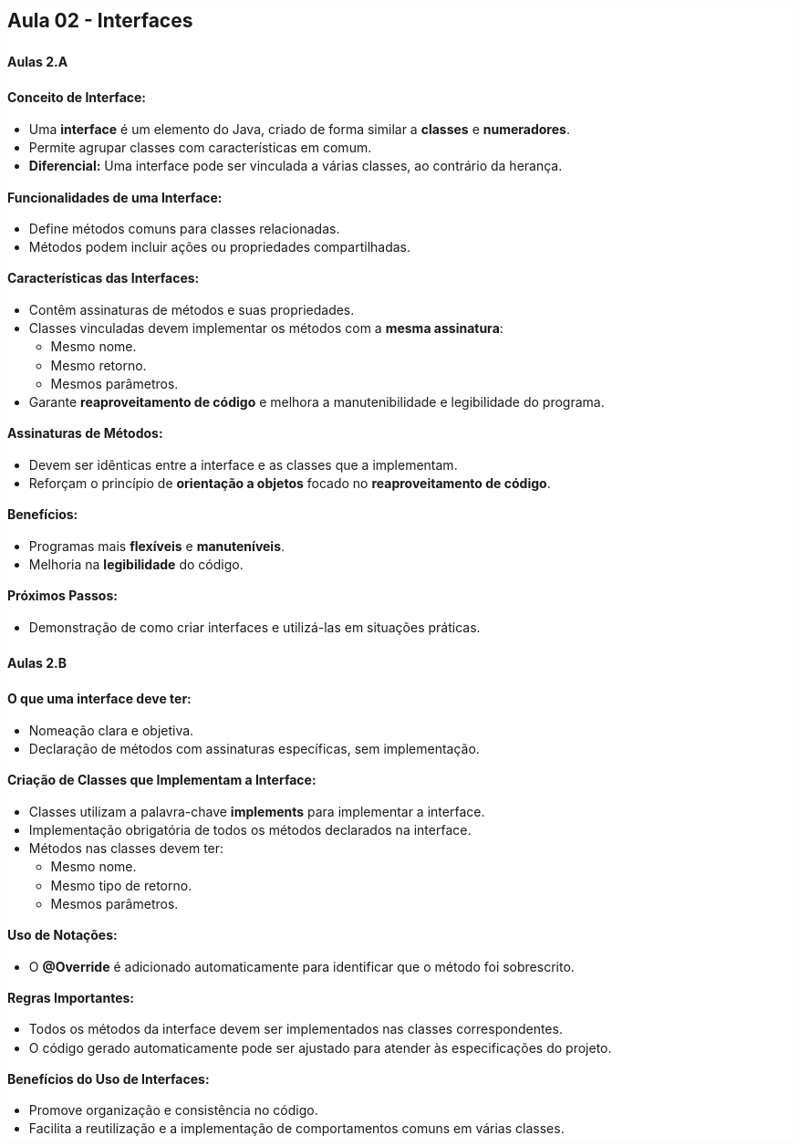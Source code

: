 ## Aula 02 - Interfaces

#### Aulas 2.A

**Conceito de Interface:**
  - Uma **interface** é um elemento do Java, criado de forma similar a **classes** e **numeradores**.
  - Permite agrupar classes com características em comum.
  - **Diferencial:** Uma interface pode ser vinculada a várias classes, ao contrário da herança.

**Funcionalidades de uma Interface:**
  - Define métodos comuns para classes relacionadas.
  - Métodos podem incluir ações ou propriedades compartilhadas.

**Características das Interfaces:**
  - Contêm assinaturas de métodos e suas propriedades.
  - Classes vinculadas devem implementar os métodos com a **mesma assinatura**:
    - Mesmo nome.
    - Mesmo retorno.
    - Mesmos parâmetros.
  - Garante **reaproveitamento de código** e melhora a manutenibilidade e legibilidade do programa.

**Assinaturas de Métodos:**
  - Devem ser idênticas entre a interface e as classes que a implementam.
  - Reforçam o princípio de **orientação a objetos** focado no **reaproveitamento de código**.

**Benefícios:**
  - Programas mais **flexíveis** e **manuteníveis**.
  - Melhoria na **legibilidade** do código.

**Próximos Passos:**
  - Demonstração de como criar interfaces e utilizá-las em situações práticas.

#### Aulas 2.B

**O que uma interface deve ter:**
  - Nomeação clara e objetiva.
  - Declaração de métodos com assinaturas específicas, sem implementação.

**Criação de Classes que Implementam a Interface:**
  - Classes utilizam a palavra-chave **implements** para implementar a interface.
  - Implementação obrigatória de todos os métodos declarados na interface.
  - Métodos nas classes devem ter:
    - Mesmo nome.
    - Mesmo tipo de retorno.
    - Mesmos parâmetros.

**Uso de Notações:**
  - O **@Override** é adicionado automaticamente para identificar que o método foi sobrescrito.

**Regras Importantes:**
  - Todos os métodos da interface devem ser implementados nas classes correspondentes.
  - O código gerado automaticamente pode ser ajustado para atender às especificações do projeto.

**Benefícios do Uso de Interfaces:**
  - Promove organização e consistência no código.
  - Facilita a reutilização e a implementação de comportamentos comuns em várias classes.
